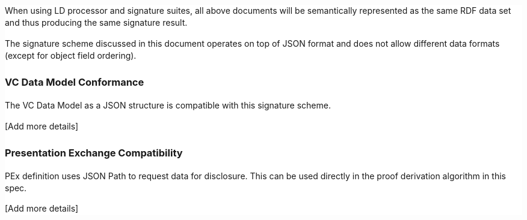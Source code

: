 ```js
```

When using LD processor and signature suites, all above documents will be semantically represented as the same RDF data set and thus producing the same signature result.

The signature scheme discussed in this document operates on top of JSON format and does not allow different data formats (except for object field ordering).

### VC Data Model Conformance

The VC Data Model as a JSON structure is compatible with this signature scheme.

[Add more details]

### Presentation Exchange Compatibility

PEx definition uses JSON Path to request data for disclosure. This can be used directly in the proof derivation algorithm in this spec.

[Add more details]
